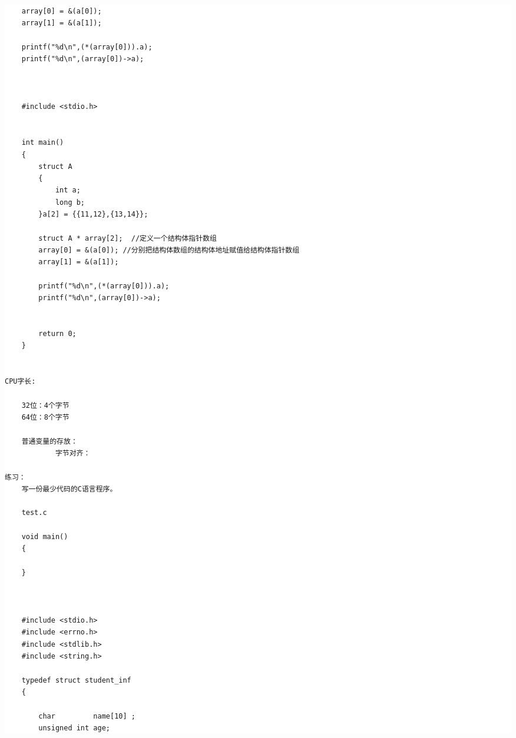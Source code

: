 		array[0] = &(a[0]);
		array[1] = &(a[1]);
			
		printf("%d\n",(*(array[0])).a);
		printf("%d\n",(array[0])->a);
	

	
		#include <stdio.h>


		int main()
		{
			struct A 
			{ 
				int a;
				long b;
			}a[2] = {{11,12},{13,14}};
			
			struct A * array[2];  //定义一个结构体指针数组
			array[0] = &(a[0]); //分别把结构体数组的结构体地址赋值给结构体指针数组
			array[1] = &(a[1]);
				
			printf("%d\n",(*(array[0])).a);
			printf("%d\n",(array[0])->a);
			
			
			return 0;
		}


	CPU字长:
		
		32位：4个字节
		64位：8个字节
	
		普通变量的存放：
				字节对齐：
	
	练习：
		写一份最少代码的C语言程序。
		
		test.c
		
		void main()
		{
		
		}
				
	

		#include <stdio.h>
		#include <errno.h>
		#include <stdlib.h>
		#include <string.h>

		typedef struct student_inf
		{
			
			char         name[10] ;
			unsigned int age;
			

[Linux]: https://man.linuxde.net/
[aliyun]: http://www.aliyun.com
[Runoob]: http://www.runoob.com/
[Baidu]: http://www.baidu.com
[Google]: http://google.com.hk